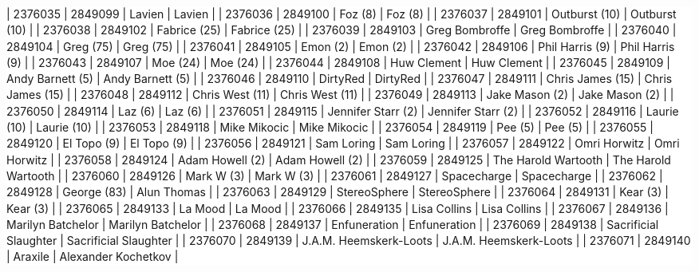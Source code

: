 | 2376035 | 2849099 | Lavien | Lavien |
| 2376036 | 2849100 | Foz (8) | Foz (8) |
| 2376037 | 2849101 | Outburst (10) | Outburst (10) |
| 2376038 | 2849102 | Fabrice (25) | Fabrice (25) |
| 2376039 | 2849103 | Greg Bombroffe | Greg Bombroffe |
| 2376040 | 2849104 | Greg (75) | Greg (75) |
| 2376041 | 2849105 | Emon (2) | Emon (2) |
| 2376042 | 2849106 | Phil Harris (9) | Phil Harris (9) |
| 2376043 | 2849107 | Moe (24) | Moe (24) |
| 2376044 | 2849108 | Huw Clement | Huw Clement |
| 2376045 | 2849109 | Andy Barnett (5) | Andy Barnett (5) |
| 2376046 | 2849110 | DirtyRed | DirtyRed |
| 2376047 | 2849111 | Chris James (15) | Chris James (15) |
| 2376048 | 2849112 | Chris West (11) | Chris West (11) |
| 2376049 | 2849113 | Jake Mason (2) | Jake Mason (2) |
| 2376050 | 2849114 | Laz (6) | Laz (6) |
| 2376051 | 2849115 | Jennifer Starr (2) | Jennifer Starr (2) |
| 2376052 | 2849116 | Laurie (10) | Laurie (10) |
| 2376053 | 2849118 | Mike Mikocic | Mike Mikocic |
| 2376054 | 2849119 | Pee (5) | Pee (5) |
| 2376055 | 2849120 | El Topo (9) | El Topo (9) |
| 2376056 | 2849121 | Sam Loring | Sam Loring |
| 2376057 | 2849122 | Omri Horwitz | Omri Horwitz |
| 2376058 | 2849124 | Adam Howell (2) | Adam Howell (2) |
| 2376059 | 2849125 | The Harold Wartooth | The Harold Wartooth |
| 2376060 | 2849126 | Mark W (3) | Mark W (3) |
| 2376061 | 2849127 | Spacecharge | Spacecharge |
| 2376062 | 2849128 | George (83) | Alun Thomas |
| 2376063 | 2849129 | StereoSphere | StereoSphere |
| 2376064 | 2849131 | Kear (3) | Kear (3) |
| 2376065 | 2849133 | La Mood | La Mood |
| 2376066 | 2849135 | Lisa Collins | Lisa Collins |
| 2376067 | 2849136 | Marilyn Batchelor | Marilyn Batchelor |
| 2376068 | 2849137 | Enfuneration | Enfuneration |
| 2376069 | 2849138 | Sacrificial Slaughter | Sacrificial Slaughter |
| 2376070 | 2849139 | J.A.M. Heemskerk-Loots | J.A.M. Heemskerk-Loots |
| 2376071 | 2849140 | Araxile | Alexander Kochetkov |